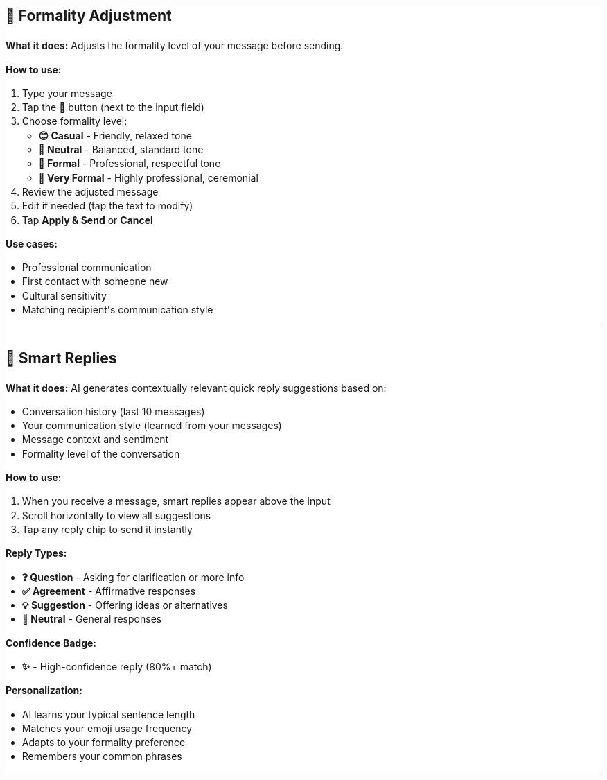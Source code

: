 
## 📝 Formality Adjustment

**What it does:** Adjusts the formality level of your message before sending.

**How to use:**
1. Type your message
2. Tap the **📝** button (next to the input field)
3. Choose formality level:
   - **😊 Casual** - Friendly, relaxed tone
   - **💬 Neutral** - Balanced, standard tone
   - **👔 Formal** - Professional, respectful tone
   - **🎩 Very Formal** - Highly professional, ceremonial
4. Review the adjusted message
5. Edit if needed (tap the text to modify)
6. Tap **Apply & Send** or **Cancel**

**Use cases:**
- Professional communication
- First contact with someone new
- Cultural sensitivity
- Matching recipient's communication style

---

## 🤖 Smart Replies

**What it does:** AI generates contextually relevant quick reply suggestions based on:
- Conversation history (last 10 messages)
- Your communication style (learned from your messages)
- Message context and sentiment
- Formality level of the conversation

**How to use:**
1. When you receive a message, smart replies appear above the input
2. Scroll horizontally to view all suggestions
3. Tap any reply chip to send it instantly

**Reply Types:**
- **❓ Question** - Asking for clarification or more info
- **✅ Agreement** - Affirmative responses
- **💡 Suggestion** - Offering ideas or alternatives
- **💬 Neutral** - General responses

**Confidence Badge:**
- **✨** - High-confidence reply (80%+ match)

**Personalization:**
- AI learns your typical sentence length
- Matches your emoji usage frequency
- Adapts to your formality preference
- Remembers your common phrases

---
